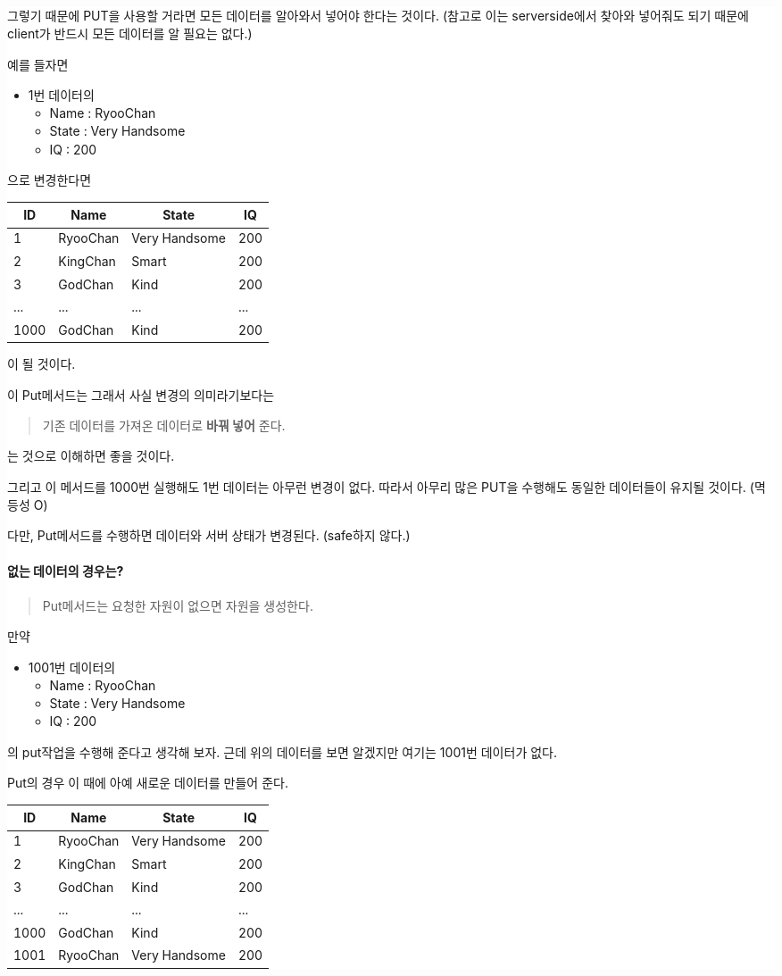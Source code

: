 그렇기 때문에 PUT을 사용할 거라면 모든 데이터를 알아와서 넣어야 한다는 것이다. (참고로 이는 serverside에서 찾아와 넣어줘도 되기 때문에 client가 반드시 모든 데이터를 알 필요는 없다.)

예를 들자면 

* 1번 데이터의
    * Name : RyooChan
    * State : Very Handsome
    * IQ : 200

으로 변경한다면

| ID | Name | State | IQ |
| -------- | -------- | -------- | -------- |
| 1     | RyooChan     | Very Handsome  |200  |
| 2     | KingChan     | Smart     |200     |
| 3     | GodChan     | Kind     |200     |
| ...     | ...     | ...     | ...     |
| 1000     | GodChan     | Kind     |200     |

이 될 것이다.

이 Put메서드는 그래서 사실 변경의 의미라기보다는

> 기존 데이터를 가져온 데이터로 **바꿔 넣어** 준다.

는 것으로 이해하면 좋을 것이다.

그리고 이 메서드를 1000번 실행해도 1번 데이터는 아무런 변경이 없다.
따라서 아무리 많은 PUT을 수행해도 동일한 데이터들이 유지될 것이다. (멱등성 O)

다만, Put메서드를 수행하면 데이터와 서버 상태가 변경된다. (safe하지 않다.)

#### 없는 데이터의 경우는?

> Put메서드는 요청한 자원이 없으면 자원을 생성한다.

만약 

* 1001번 데이터의
    * Name : RyooChan
    * State : Very Handsome
    * IQ : 200

의 put작업을 수행해 준다고 생각해 보자.
근데 위의 데이터를 보면 알겠지만 여기는 1001번 데이터가 없다.

Put의 경우 이 때에 아예 새로운 데이터를 만들어 준다.

| ID | Name | State | IQ |
| -------- | -------- | -------- | -------- |
| 1     | RyooChan     | Very Handsome  |200  |
| 2     | KingChan     | Smart     |200     |
| 3     | GodChan     | Kind     |200     |
| ...     | ...     | ...     | ...     |
| 1000     | GodChan     | Kind     |200     |
| 1001     | RyooChan     | Very Handsome     |200     |
